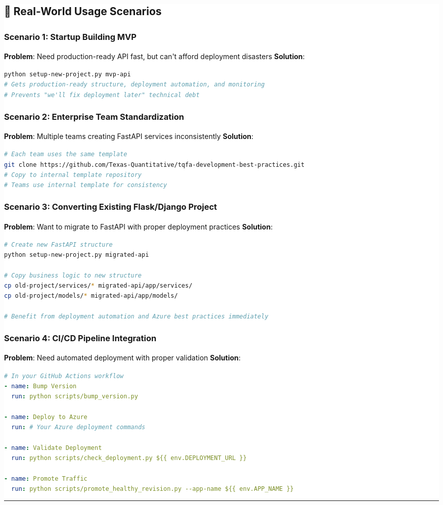 ## 🎯 **Real-World Usage Scenarios**

### **Scenario 1: Startup Building MVP**
**Problem**: Need production-ready API fast, but can't afford deployment disasters
**Solution**: 
```bash
python setup-new-project.py mvp-api
# Gets production-ready structure, deployment automation, and monitoring
# Prevents "we'll fix deployment later" technical debt
```

### **Scenario 2: Enterprise Team Standardization**
**Problem**: Multiple teams creating FastAPI services inconsistently
**Solution**:
```bash
# Each team uses the same template
git clone https://github.com/Texas-Quantitative/tqfa-development-best-practices.git
# Copy to internal template repository
# Teams use internal template for consistency
```

### **Scenario 3: Converting Existing Flask/Django Project**
**Problem**: Want to migrate to FastAPI with proper deployment practices
**Solution**:
```bash
# Create new FastAPI structure
python setup-new-project.py migrated-api

# Copy business logic to new structure
cp old-project/services/* migrated-api/app/services/
cp old-project/models/* migrated-api/app/models/

# Benefit from deployment automation and Azure best practices immediately
```

### **Scenario 4: CI/CD Pipeline Integration**
**Problem**: Need automated deployment with proper validation
**Solution**:
```yaml
# In your GitHub Actions workflow
- name: Bump Version
  run: python scripts/bump_version.py

- name: Deploy to Azure
  run: # Your Azure deployment commands

- name: Validate Deployment
  run: python scripts/check_deployment.py ${{ env.DEPLOYMENT_URL }}

- name: Promote Traffic
  run: python scripts/promote_healthy_revision.py --app-name ${{ env.APP_NAME }}
```

---